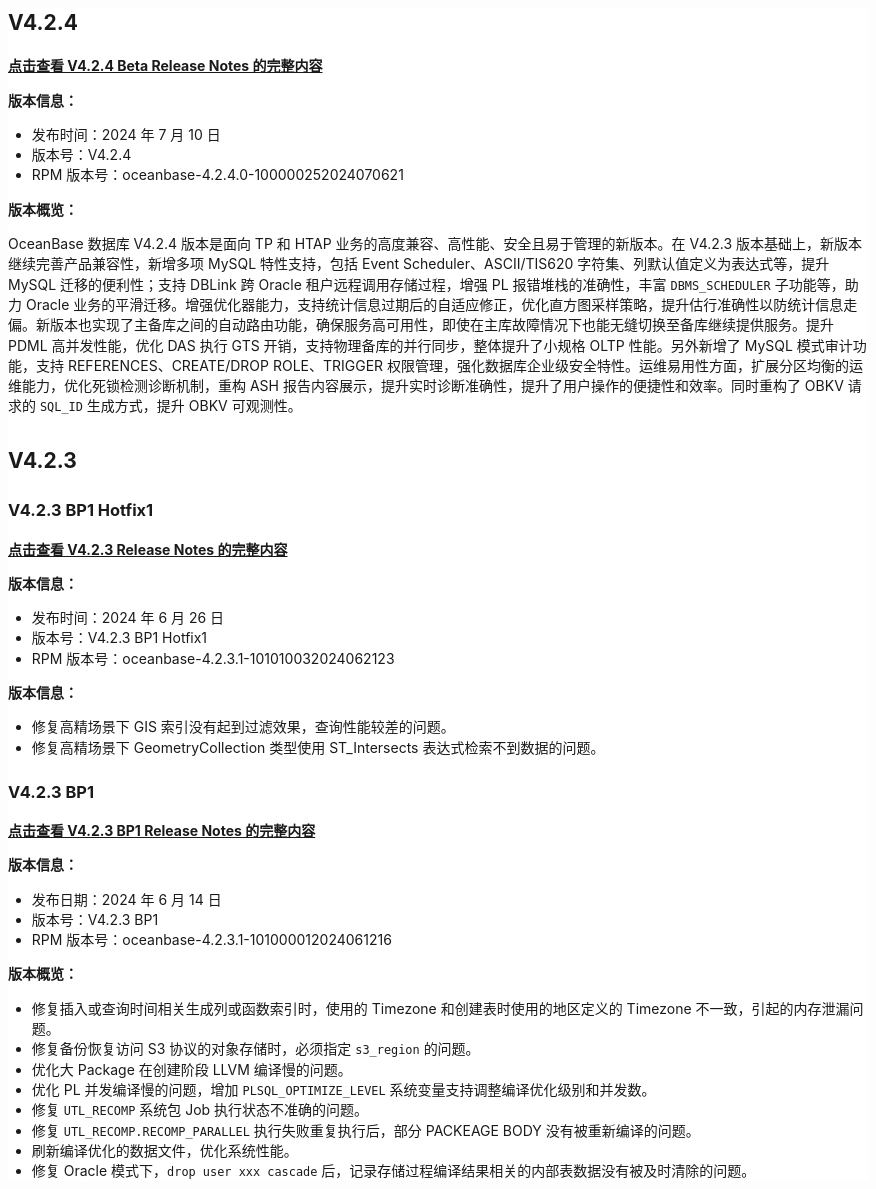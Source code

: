 ## V4.2.4

[**点击查看 V4.2.4 Beta Release Notes 的完整内容**](https://www.oceanbase.com/product/oceanbase-database-rn/releaseNote#V4.2.4)

**版本信息：**

* 发布时间：2024 年 7 月 10 日
* 版本号：V4.2.4
* RPM 版本号：oceanbase-4.2.4.0-100000252024070621

**版本概览：**

OceanBase 数据库 V4.2.4 版本是面向 TP 和 HTAP 业务的高度兼容、高性能、安全且易于管理的新版本。在 V4.2.3 版本基础上，新版本继续完善产品兼容性，新增多项 MySQL 特性支持，包括 Event Scheduler、ASCII/TIS620 字符集、列默认值定义为表达式等，提升 MySQL 迁移的便利性；支持 DBLink 跨 Oracle 租户远程调用存储过程，增强 PL 报错堆栈的准确性，丰富 <code>DBMS_SCHEDULER</code> 子功能等，助力 Oracle 业务的平滑迁移。增强优化器能力，支持统计信息过期后的自适应修正，优化直方图采样策略，提升估行准确性以防统计信息走偏。新版本也实现了主备库之间的自动路由功能，确保服务高可用性，即使在主库故障情况下也能无缝切换至备库继续提供服务。提升 PDML 高并发性能，优化 DAS 执行 GTS 开销，支持物理备库的并行同步，整体提升了小规格 OLTP 性能。另外新增了 MySQL 模式审计功能，支持 REFERENCES、CREATE/DROP ROLE、TRIGGER 权限管理，强化数据库企业级安全特性。运维易用性方面，扩展分区均衡的运维能力，优化死锁检测诊断机制，重构 ASH 报告内容展示，提升实时诊断准确性，提升了用户操作的便捷性和效率。同时重构了 OBKV 请求的 <code>SQL_ID</code> 生成方式，提升 OBKV 可观测性。

## V4.2.3

### V4.2.3 BP1 Hotfix1

[**点击查看 V4.2.3 Release Notes 的完整内容**](https://www.oceanbase.com/product/oceanbase-database-rn/releaseNote#V4.2.3)

**版本信息：**

* 发布时间：2024 年 6 月 26 日
* 版本号：V4.2.3 BP1 Hotfix1
* RPM 版本号：oceanbase-4.2.3.1-101010032024062123
  
**版本信息：**

* 修复高精场景下 GIS 索引没有起到过滤效果，查询性能较差的问题。
* 修复高精场景下 GeometryCollection 类型使用 ST_Intersects 表达式检索不到数据的问题。

### V4.2.3 BP1

[**点击查看 V4.2.3 BP1 Release Notes 的完整内容**](https://www.oceanbase.com/product/oceanbase-database-rn/releaseNote#V4.2.3)

**版本信息：**

* 发布日期：2024 年 6 月 14 日
* 版本号：V4.2.3 BP1
* RPM 版本号：oceanbase-4.2.3.1-101000012024061216

**版本概览：**

* 修复插入或查询时间相关生成列或函数索引时，使用的 Timezone 和创建表时使用的地区定义的 Timezone 不一致，引起的内存泄漏问题。
* 修复备份恢复访问 S3 协议的对象存储时，必须指定 `s3_region` 的问题。
* 优化大 Package 在创建阶段 LLVM 编译慢的问题。
* 优化 PL 并发编译慢的问题，增加 `PLSQL_OPTIMIZE_LEVEL` 系统变量支持调整编译优化级别和并发数。
* 修复 `UTL_RECOMP` 系统包 Job 执行状态不准确的问题。
* 修复 `UTL_RECOMP.RECOMP_PARALLEL` 执行失败重复执行后，部分 PACKEAGE BODY 没有被重新编译的问题。
* 刷新编译优化的数据文件，优化系统性能。
* 修复 Oracle 模式下，`drop user xxx cascade` 后，记录存储过程编译结果相关的内部表数据没有被及时清除的问题。

